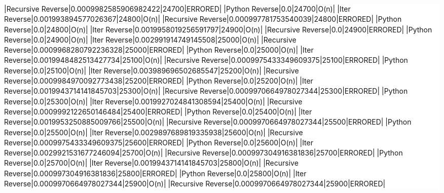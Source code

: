 |Recursive Reverse|0.0009982585906982422|24700|ERRORED|
|Python Reverse|0.0|24700|O(n)|
|Iter Reverse|0.001993894577026367|24800|O(n)|
|Recursive Reverse|0.000997781753540039|24800|ERRORED|
|Python Reverse|0.0|24800|O(n)|
|Iter Reverse|0.0019958019256591797|24900|O(n)|
|Recursive Reverse|0.0|24900|ERRORED|
|Python Reverse|0.0|24900|O(n)|
|Iter Reverse|0.002991914749145508|25000|O(n)|
|Recursive Reverse|0.0009968280792236328|25000|ERRORED|
|Python Reverse|0.0|25000|O(n)|
|Iter Reverse|0.0019948482513427734|25100|O(n)|
|Recursive Reverse|0.0009975433349609375|25100|ERRORED|
|Python Reverse|0.0|25100|O(n)|
|Iter Reverse|0.003989696502685547|25200|O(n)|
|Recursive Reverse|0.0009984970092773438|25200|ERRORED|
|Python Reverse|0.0|25200|O(n)|
|Iter Reverse|0.0019943714141845703|25300|O(n)|
|Recursive Reverse|0.0009970664978027344|25300|ERRORED|
|Python Reverse|0.0|25300|O(n)|
|Iter Reverse|0.0019927024841308594|25400|O(n)|
|Recursive Reverse|0.0009992122650146484|25400|ERRORED|
|Python Reverse|0.0|25400|O(n)|
|Iter Reverse|0.0019953250885009766|25500|O(n)|
|Recursive Reverse|0.0009970664978027344|25500|ERRORED|
|Python Reverse|0.0|25500|O(n)|
|Iter Reverse|0.0029897689819335938|25600|O(n)|
|Recursive Reverse|0.0009975433349609375|25600|ERRORED|
|Python Reverse|0.0|25600|O(n)|
|Iter Reverse|0.0029921531677246094|25700|O(n)|
|Recursive Reverse|0.000997304916381836|25700|ERRORED|
|Python Reverse|0.0|25700|O(n)|
|Iter Reverse|0.0019943714141845703|25800|O(n)|
|Recursive Reverse|0.000997304916381836|25800|ERRORED|
|Python Reverse|0.0|25800|O(n)|
|Iter Reverse|0.0009970664978027344|25900|O(n)|
|Recursive Reverse|0.0009970664978027344|25900|ERRORED|